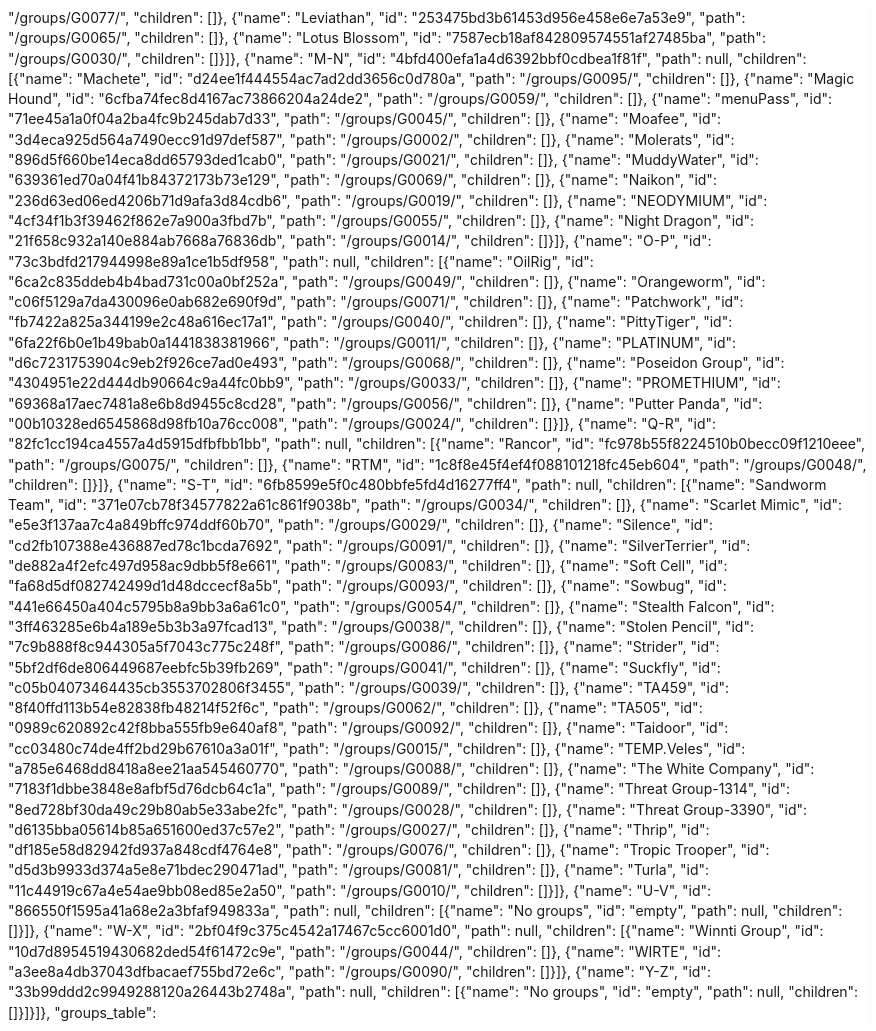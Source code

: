 "/groups/G0077/", "children": []}, {"name": "Leviathan", "id": "253475bd3b61453d956e458e6e7a53e9", "path": "/groups/G0065/", "children": []}, {"name": "Lotus Blossom", "id": "7587ecb18af842809574551af27485ba", "path": "/groups/G0030/", "children": []}]}, {"name": "M-N", "id": "4bfd400efa1a4d6392bbf0cdbea1f81f", "path": null, "children": [{"name": "Machete", "id": "d24ee1f444554ac7ad2dd3656c0d780a", "path": "/groups/G0095/", "children": []}, {"name": "Magic Hound", "id": "6cfba74fec8d4167ac73866204a24de2", "path": "/groups/G0059/", "children": []}, {"name": "menuPass", "id": "71ee45a1a0f04a2ba4fc9b245dab7d33", "path": "/groups/G0045/", "children": []}, {"name": "Moafee", "id": "3d4eca925d564a7490ecc91d97def587", "path": "/groups/G0002/", "children": []}, {"name": "Molerats", "id": "896d5f660be14eca8dd65793ded1cab0", "path": "/groups/G0021/", "children": []}, {"name": "MuddyWater", "id": "639361ed70a04f41b84372173b73e129", "path": "/groups/G0069/", "children": []}, {"name": "Naikon", "id": "236d63ed06ed4206b71d9afa3d84cdb6", "path": "/groups/G0019/", "children": []}, {"name": "NEODYMIUM", "id": "4cf34f1b3f39462f862e7a900a3fbd7b", "path": "/groups/G0055/", "children": []}, {"name": "Night Dragon", "id": "21f658c932a140e884ab7668a76836db", "path": "/groups/G0014/", "children": []}]}, {"name": "O-P", "id": "73c3bdfd217944998e89a1ce1b5df958", "path": null, "children": [{"name": "OilRig", "id": "6ca2c835ddeb4b4bad731c00a0bf252a", "path": "/groups/G0049/", "children": []}, {"name": "Orangeworm", "id": "c06f5129a7da430096e0ab682e690f9d", "path": "/groups/G0071/", "children": []}, {"name": "Patchwork", "id": "fb7422a825a344199e2c48a616ec17a1", "path": "/groups/G0040/", "children": []}, {"name": "PittyTiger", "id": "6fa22f6b0e1b49bab0a1441838381966", "path": "/groups/G0011/", "children": []}, {"name": "PLATINUM", "id": "d6c7231753904c9eb2f926ce7ad0e493", "path": "/groups/G0068/", "children": []}, {"name": "Poseidon Group", "id": "4304951e22d444db90664c9a44fc0bb9", "path": "/groups/G0033/", "children": []}, {"name": "PROMETHIUM", "id": "69368a17aec7481a8e6b8d9455c8cd28", "path": "/groups/G0056/", "children": []}, {"name": "Putter Panda", "id": "00b10328ed6545868d98fb10a76cc008", "path": "/groups/G0024/", "children": []}]}, {"name": "Q-R", "id": "82fc1cc194ca4557a4d5915dfbfbb1bb", "path": null, "children": [{"name": "Rancor", "id": "fc978b55f8224510b0becc09f1210eee", "path": "/groups/G0075/", "children": []}, {"name": "RTM", "id": "1c8f8e45f4ef4f088101218fc45eb604", "path": "/groups/G0048/", "children": []}]}, {"name": "S-T", "id": "6fb8599e5f0c480bbfe5fd4d16277ff4", "path": null, "children": [{"name": "Sandworm Team", "id": "371e07cb78f34577822a61c861f9038b", "path": "/groups/G0034/", "children": []}, {"name": "Scarlet Mimic", "id": "e5e3f137aa7c4a849bffc974ddf60b70", "path": "/groups/G0029/", "children": []}, {"name": "Silence", "id": "cd2fb107388e436887ed78c1bcda7692", "path": "/groups/G0091/", "children": []}, {"name": "SilverTerrier", "id": "de882a4f2efc497d958ac9dbb5f8e661", "path": "/groups/G0083/", "children": []}, {"name": "Soft Cell", "id": "fa68d5df082742499d1d48dccecf8a5b", "path": "/groups/G0093/", "children": []}, {"name": "Sowbug", "id": "441e66450a404c5795b8a9bb3a6a61c0", "path": "/groups/G0054/", "children": []}, {"name": "Stealth Falcon", "id": "3ff463285e6b4a189e5b3b3a97fcad13", "path": "/groups/G0038/", "children": []}, {"name": "Stolen Pencil", "id": "7c9b888f8c944305a5f7043c775c248f", "path": "/groups/G0086/", "children": []}, {"name": "Strider", "id": "5bf2df6de806449687eebfc5b39fb269", "path": "/groups/G0041/", "children": []}, {"name": "Suckfly", "id": "c05b04073464435cb3553702806f3455", "path": "/groups/G0039/", "children": []}, {"name": "TA459", "id": "8f40ffd113b54e82838fb48214f52f6c", "path": "/groups/G0062/", "children": []}, {"name": "TA505", "id": "0989c620892c42f8bba555fb9e640af8", "path": "/groups/G0092/", "children": []}, {"name": "Taidoor", "id": "cc03480c74de4ff2bd29b67610a3a01f", "path": "/groups/G0015/", "children": []}, {"name": "TEMP.Veles", "id": "a785e6468dd8418a8ee21aa545460770", "path": "/groups/G0088/", "children": []}, {"name": "The White Company", "id": "7183f1dbbe3848e8afbf5d76dcb64c1a", "path": "/groups/G0089/", "children": []}, {"name": "Threat Group-1314", "id": "8ed728bf30da49c29b80ab5e33abe2fc", "path": "/groups/G0028/", "children": []}, {"name": "Threat Group-3390", "id": "d6135bba05614b85a651600ed37c57e2", "path": "/groups/G0027/", "children": []}, {"name": "Thrip", "id": "df185e58d82942fd937a848cdf4764e8", "path": "/groups/G0076/", "children": []}, {"name": "Tropic Trooper", "id": "d5d3b9933d374a5e8e71bdec290471ad", "path": "/groups/G0081/", "children": []}, {"name": "Turla", "id": "11c44919c67a4e54ae9bb08ed85e2a50", "path": "/groups/G0010/", "children": []}]}, {"name": "U-V", "id": "866550f1595a41a68e2a3bfaf949833a", "path": null, "children": [{"name": "No groups", "id": "empty", "path": null, "children": []}]}, {"name": "W-X", "id": "2bf04f9c375c4542a17467c5cc6001d0", "path": null, "children": [{"name": "Winnti Group", "id": "10d7d8954519430682ded54f61472c9e", "path": "/groups/G0044/", "children": []}, {"name": "WIRTE", "id": "a3ee8a4db37043dfbacaef755bd72e6c", "path": "/groups/G0090/", "children": []}]}, {"name": "Y-Z", "id": "33b99ddd2c9949288120a26443b2748a", "path": null, "children": [{"name": "No groups", "id": "empty", "path": null, "children": []}]}]}, "groups_table":